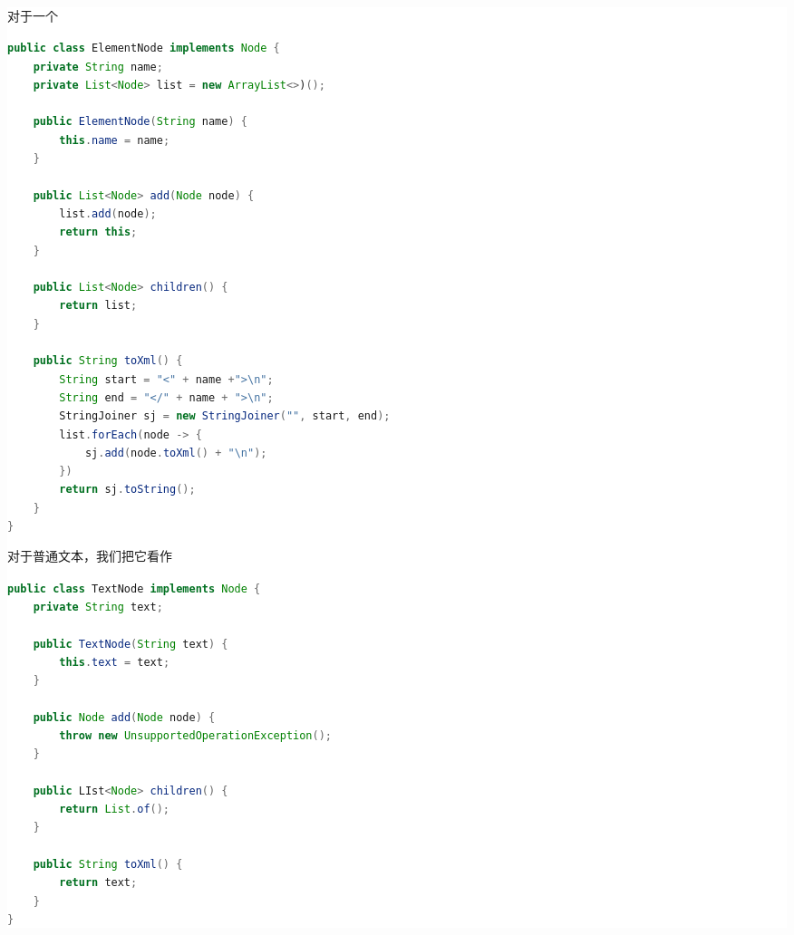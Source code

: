 对于一个 

```java
public class ElementNode implements Node {
    private String name;
    private List<Node> list = new ArrayList<>)();
    
    public ElementNode(String name) {
        this.name = name;
    }
    
    public List<Node> add(Node node) {
        list.add(node);
        return this;
    }
    
    public List<Node> children() {
        return list;
    }
    
    public String toXml() {
        String start = "<" + name +">\n";
        String end = "</" + name + ">\n";
        StringJoiner sj = new StringJoiner("", start, end);
        list.forEach(node -> {
            sj.add(node.toXml() + "\n");
        })
        return sj.toString();
    }
}
```

对于普通文本，我们把它看作 

```java
public class TextNode implements Node {
    private String text;
    
    public TextNode(String text) {
        this.text = text;
    }
    
    public Node add(Node node) {
        throw new UnsupportedOperationException();
    }
    
    public LIst<Node> children() {
        return List.of();
    }
    
    public String toXml() {
        return text;
    }
}
```
